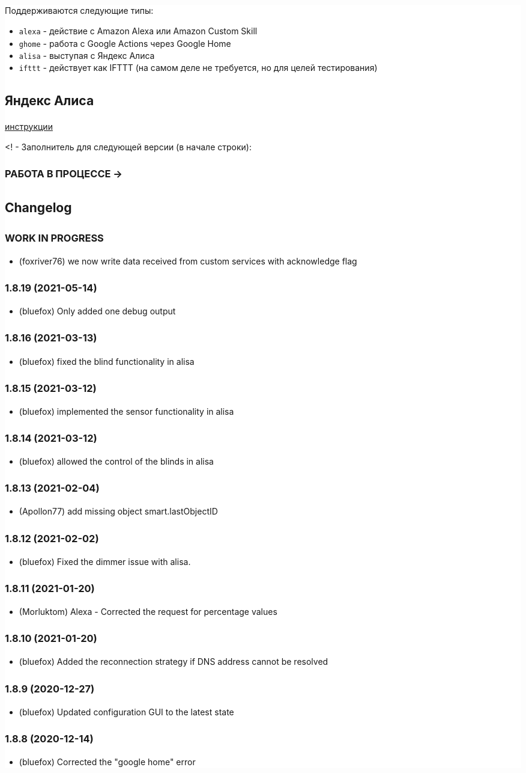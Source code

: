 Поддерживаются следующие типы:

- `alexa` - действие с Amazon Alexa или Amazon Custom Skill
- `ghome` - работа с Google Actions через Google Home
- `alisa` - выступая с Яндекс Алиса
- `ifttt` - действует как IFTTT (на самом деле не требуется, но для целей тестирования)

## Яндекс Алиса
[инструкции](doc/alisa.md)

<! - Заполнитель для следующей версии (в начале строки):

### __РАБОТА В ПРОЦЕССЕ__ ->

## Changelog
### __WORK IN PROGRESS__
* (foxriver76) we now write data received from custom services with acknowledge flag

### 1.8.19 (2021-05-14)
* (bluefox) Only added one debug output

### 1.8.16 (2021-03-13)
* (bluefox) fixed the blind functionality in alisa

### 1.8.15 (2021-03-12)
* (bluefox) implemented the sensor functionality in alisa

### 1.8.14 (2021-03-12)
* (bluefox) allowed the control of the blinds in alisa

### 1.8.13 (2021-02-04)
* (Apollon77) add missing object smart.lastObjectID

### 1.8.12 (2021-02-02)
* (bluefox) Fixed the dimmer issue with alisa.

### 1.8.11 (2021-01-20)
* (Morluktom) Alexa - Corrected the request for percentage values

### 1.8.10 (2021-01-20)
* (bluefox) Added the reconnection strategy if DNS address cannot be resolved

### 1.8.9 (2020-12-27)
* (bluefox) Updated configuration GUI to the latest state

### 1.8.8 (2020-12-14)
* (bluefox) Corrected the "google home" error
